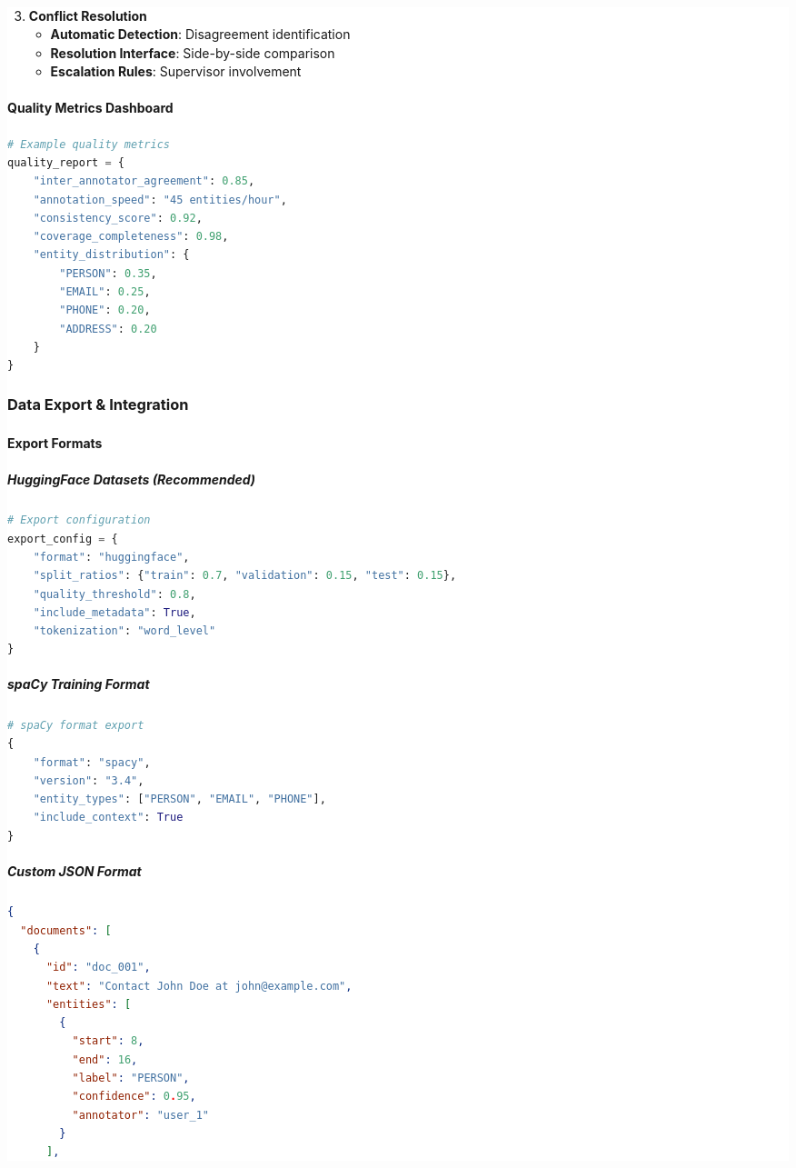 3. **Conflict Resolution**
   - **Automatic Detection**: Disagreement identification
   - **Resolution Interface**: Side-by-side comparison
   - **Escalation Rules**: Supervisor involvement

#### Quality Metrics Dashboard

```python
# Example quality metrics
quality_report = {
    "inter_annotator_agreement": 0.85,
    "annotation_speed": "45 entities/hour",
    "consistency_score": 0.92,
    "coverage_completeness": 0.98,
    "entity_distribution": {
        "PERSON": 0.35,
        "EMAIL": 0.25,
        "PHONE": 0.20,
        "ADDRESS": 0.20
    }
}
```

### Data Export & Integration

#### Export Formats

##### HuggingFace Datasets (Recommended)
```python
# Export configuration
export_config = {
    "format": "huggingface",
    "split_ratios": {"train": 0.7, "validation": 0.15, "test": 0.15},
    "quality_threshold": 0.8,
    "include_metadata": True,
    "tokenization": "word_level"
}
```

##### spaCy Training Format
```python
# spaCy format export
{
    "format": "spacy",
    "version": "3.4",
    "entity_types": ["PERSON", "EMAIL", "PHONE"],
    "include_context": True
}
```

##### Custom JSON Format
```json
{
  "documents": [
    {
      "id": "doc_001",
      "text": "Contact John Doe at john@example.com",
      "entities": [
        {
          "start": 8,
          "end": 16,
          "label": "PERSON",
          "confidence": 0.95,
          "annotator": "user_1"
        }
      ],
```